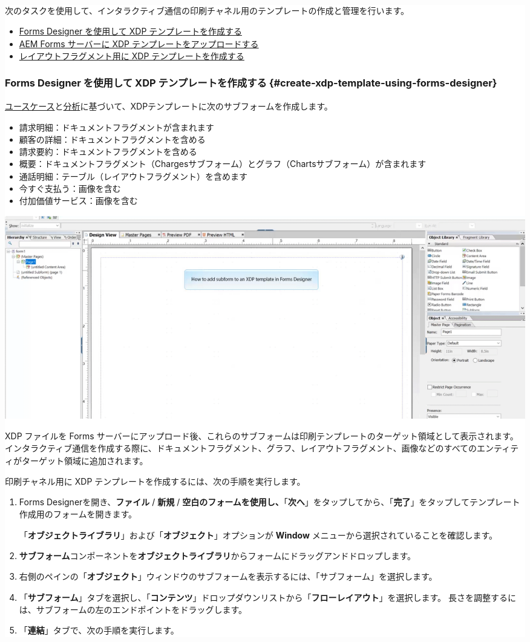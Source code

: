 次のタスクを使用して、インタラクティブ通信の印刷チャネル用のテンプレートの作成と管理を行います。

* [Forms Designer を使用して XDP テンプレートを作成する](../../forms/using/create-templates-print-web.md#create-xdp-template-using-forms-designer)
* [AEM Forms サーバーに XDP テンプレートをアップロードする](../../forms/using/create-templates-print-web.md#upload-xdp-template-to-the-aem-forms-server)
* [レイアウトフラグメント用に XDP テンプレートを作成する](../../forms/using/create-templates-print-web.md#create-xdp-template-for-layout-fragments)

### Forms Designer を使用して XDP テンプレートを作成する {#create-xdp-template-using-forms-designer}

[ユースケース](/help/forms/using/create-your-first-interactive-communication.md)と[分析](/help/forms/using/planning-interactive-communications.md)に基づいて、XDPテンプレートに次のサブフォームを作成します。

* 請求明細：ドキュメントフラグメントが含まれます
* 顧客の詳細：ドキュメントフラグメントを含める
* 請求要約：ドキュメントフラグメントを含める
* 概要：ドキュメントフラグメント（Chargesサブフォーム）とグラフ（Chartsサブフォーム）が含まれます
* 通話明細：テーブル（レイアウトフラグメント）を含めます
* 今すぐ支払う：画像を含む
* 付加価値サービス：画像を含む

![create_print_template](assets/create_print_template.gif)

XDP ファイルを Forms サーバーにアップロード後、これらのサブフォームは印刷テンプレートのターゲット領域として表示されます。インタラクティブ通信を作成する際に、ドキュメントフラグメント、グラフ、レイアウトフラグメント、画像などのすべてのエンティティがターゲット領域に追加されます。

印刷チャネル用に XDP テンプレートを作成するには、次の手順を実行します。

1. Forms Designerを開き、**ファイル** / **新規** / **空白のフォームを使用し、**「**次へ**」をタップしてから、「**完了**」をタップしてテンプレート作成用のフォームを開きます。

   「**オブジェクトライブラリ**」および「**オブジェクト**」オプションが **Window** メニューから選択されていることを確認します。

1. **サブフォーム**&#x200B;コンポーネントを&#x200B;**オブジェクトライブラリ**&#x200B;からフォームにドラッグアンドドロップします。
1. 右側のペインの「**オブジェクト**」ウィンドウのサブフォームを表示するには、「サブフォーム」を選択します。
1. 「**サブフォーム**」タブを選択し、「**コンテンツ**」ドロップダウンリストから「**フローレイアウト**」を選択します。 長さを調整するには、サブフォームの左のエンドポイントをドラッグします。
1. 「**連結**」タブで、次の手順を実行します。
